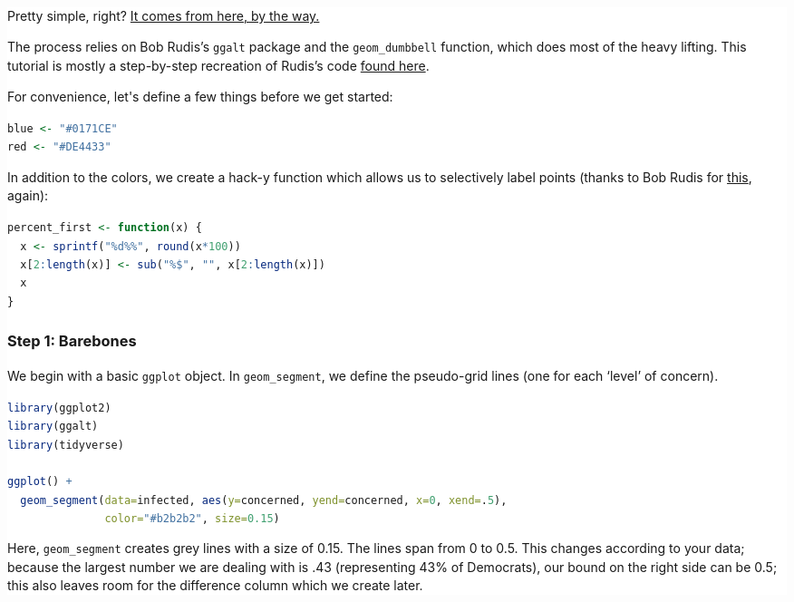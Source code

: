 Pretty simple, right? [It comes from here, by the way.](https://poll.qu.edu/national/release-detail?ReleaseID=3657#.XmaSrM7okEs.twitter)

The process relies on Bob Rudis’s `ggalt` package and the `geom_dumbbell` function, which does most of the heavy lifting. This tutorial is mostly a step-by-step recreation of Rudis’s code [found here](https://rud.is/b/2016/04/17/ggplot2-exercising-with-ggalt-dumbbells/).

For convenience, let's define a few things before we get started:

```R
blue <- "#0171CE"
red <- "#DE4433"
```

In addition to the colors, we create a hack-y function which allows us to selectively label points (thanks to Bob Rudis for [this](https://rud.is/b/2016/04/17/ggplot2-exercising-with-ggalt-dumbbells/), again):

```R
percent_first <- function(x) {
  x <- sprintf("%d%%", round(x*100))
  x[2:length(x)] <- sub("%$", "", x[2:length(x)])
  x
}
```

### Step 1: Barebones

We begin with a basic `ggplot` object. In `geom_segment`, we define the pseudo-grid lines (one for each ‘level’ of concern). 

```R
library(ggplot2) 
library(ggalt)   
library(tidyverse)

ggplot() +
  geom_segment(data=infected, aes(y=concerned, yend=concerned, x=0, xend=.5),
               color="#b2b2b2", size=0.15)
```

Here, `geom_segment` creates grey lines with a size of 0.15. The lines span from 0 to 0.5. This changes according to your data; because the largest number we are dealing with is .43 (representing 43% of Democrats), our bound on the right side can be 0.5; this also leaves room for the difference column which we create later.
